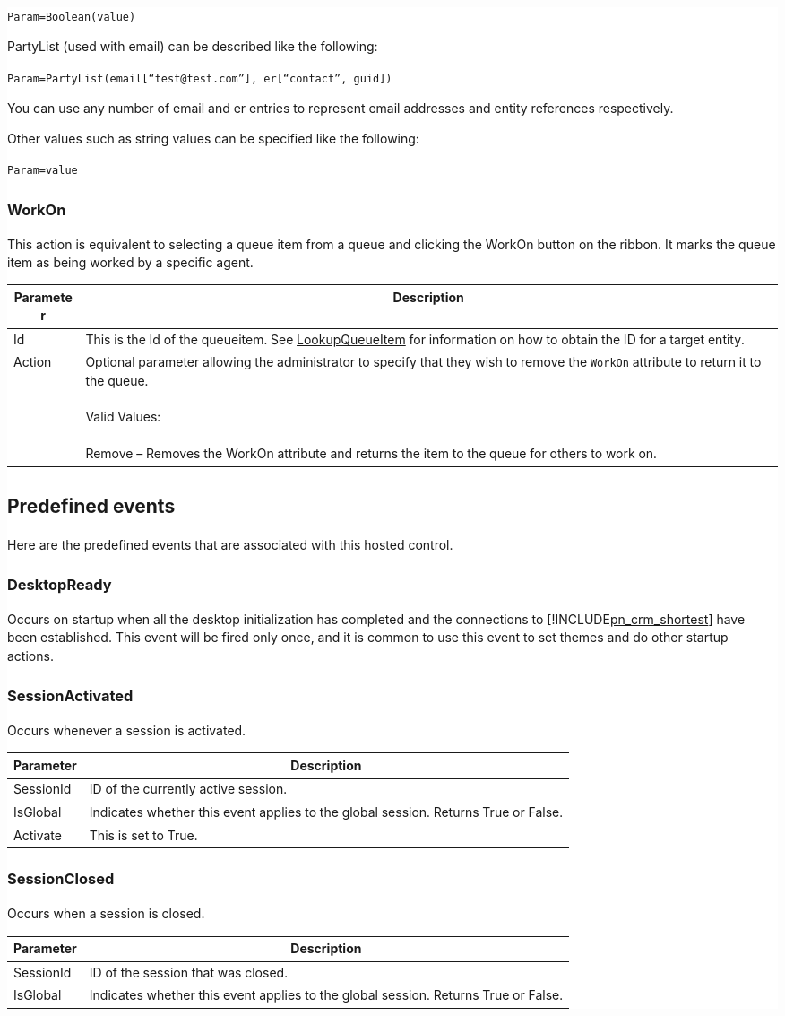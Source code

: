 ```  
Param=Boolean(value)  
```  
  
 PartyList (used with email) can be described like the following:  
  
```  
Param=PartyList(email[“test@test.com”], er[“contact”, guid])  
```  
  
 You can use any number of email and er entries to represent email addresses and entity references respectively.  
  
 Other values such as string values can be specified like the following:  
  
```  
Param=value  
```  
  
<a name="WorkOn"></a>   
### WorkOn  
 This action is equivalent to selecting a queue item from a queue and clicking the WorkOn button on the ribbon. It marks the queue item as being worked by a specific agent.  
  
|Parameter|Description|  
|---------------|-----------------|  
|Id|This is the Id of the queueitem. See [LookupQueueItem](../unified-service-desk/global-manager-hosted-control.md#LookUpQueueItem) for information on how to obtain the ID for a target entity.|  
|Action|Optional parameter allowing the administrator to specify that they wish to remove the `WorkOn` attribute to return it to the queue.<br /><br /> Valid Values:<br /><br /> Remove – Removes the WorkOn attribute and returns the item to the queue for others to work on.|  
  
<a name="events"></a>   
## Predefined events  
 Here are the predefined events that are associated with this hosted control.  
  
### DesktopReady  
 Occurs on startup when all the desktop initialization has completed and the connections to [!INCLUDE[pn_crm_shortest](../includes/pn-crm-shortest.md)] have been established. This event will be fired only once, and it is common to use this event to set themes and do other startup actions.  
  
### SessionActivated  
 Occurs whenever a session is activated.  
  
|Parameter|Description|  
|---------------|-----------------|  
|SessionId|ID of the currently active session.|  
|IsGlobal|Indicates whether this event applies to the global session. Returns True or False.|  
|Activate|This is set to True.|  
  
### SessionClosed  
 Occurs when a session is closed.  
  
|Parameter|Description|  
|---------------|-----------------|  
|SessionId|ID of the session that was closed.|  
|IsGlobal|Indicates whether this event applies to the global session. Returns True or False.|  
  